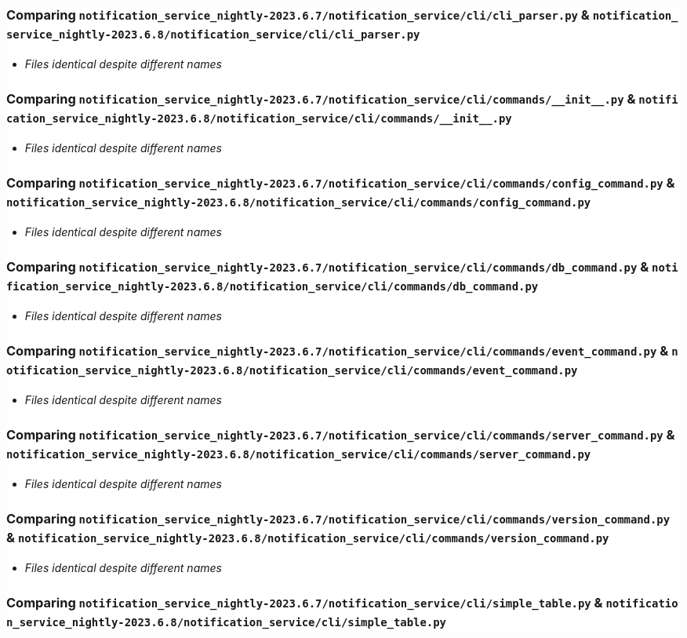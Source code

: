 ### Comparing `notification_service_nightly-2023.6.7/notification_service/cli/cli_parser.py` & `notification_service_nightly-2023.6.8/notification_service/cli/cli_parser.py`

 * *Files identical despite different names*

### Comparing `notification_service_nightly-2023.6.7/notification_service/cli/commands/__init__.py` & `notification_service_nightly-2023.6.8/notification_service/cli/commands/__init__.py`

 * *Files identical despite different names*

### Comparing `notification_service_nightly-2023.6.7/notification_service/cli/commands/config_command.py` & `notification_service_nightly-2023.6.8/notification_service/cli/commands/config_command.py`

 * *Files identical despite different names*

### Comparing `notification_service_nightly-2023.6.7/notification_service/cli/commands/db_command.py` & `notification_service_nightly-2023.6.8/notification_service/cli/commands/db_command.py`

 * *Files identical despite different names*

### Comparing `notification_service_nightly-2023.6.7/notification_service/cli/commands/event_command.py` & `notification_service_nightly-2023.6.8/notification_service/cli/commands/event_command.py`

 * *Files identical despite different names*

### Comparing `notification_service_nightly-2023.6.7/notification_service/cli/commands/server_command.py` & `notification_service_nightly-2023.6.8/notification_service/cli/commands/server_command.py`

 * *Files identical despite different names*

### Comparing `notification_service_nightly-2023.6.7/notification_service/cli/commands/version_command.py` & `notification_service_nightly-2023.6.8/notification_service/cli/commands/version_command.py`

 * *Files identical despite different names*

### Comparing `notification_service_nightly-2023.6.7/notification_service/cli/simple_table.py` & `notification_service_nightly-2023.6.8/notification_service/cli/simple_table.py`
